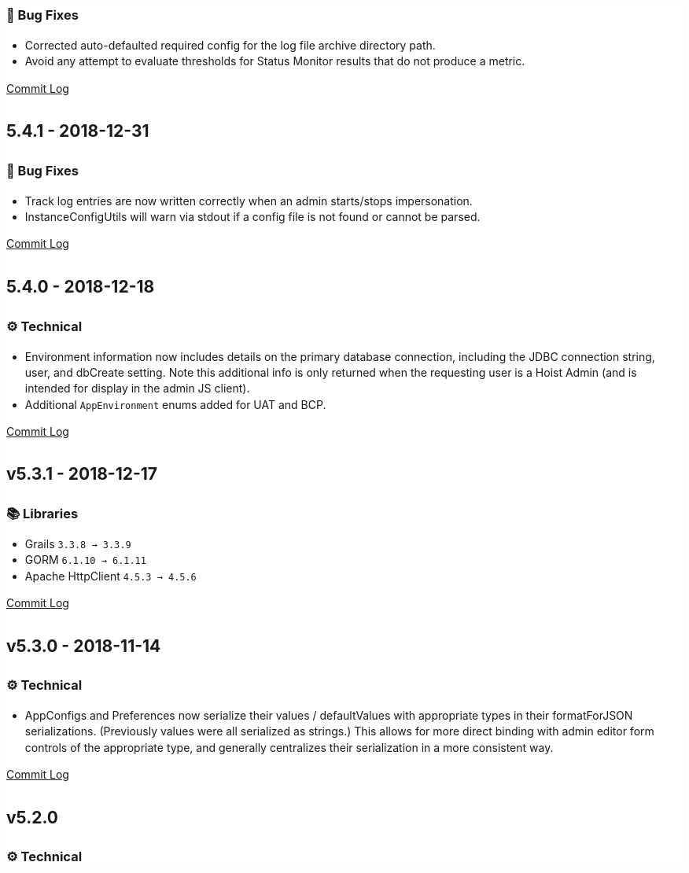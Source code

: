 ### 🐞 Bug Fixes

* Corrected auto-defaulted required config for the log file archive directory path.
* Avoid any attempt to evaluate thresholds for Status Monitor results that do not produce a metric.

[Commit Log](https://github.com/xh/hoist-core/compare/v5.4.1...v5.4.2)

## 5.4.1 - 2018-12-31

### 🐞 Bug Fixes

* Track log entries are now written correctly when an admin starts/stops impersonation.
* InstanceConfigUtils will warn via stdout if a config file is not found or cannot be parsed.

[Commit Log](https://github.com/xh/hoist-core/compare/v5.4.0...v5.4.1)

## 5.4.0 - 2018-12-18

### ⚙️ Technical

* Environment information now includes details on the primary database connection, including the
  JDBC connection string, user, and dbCreate setting. Note this additional info is only returned
  when the requesting user is a Hoist Admin (and is intended for display in the admin JS client).
* Additional `AppEnvironment` enums added for UAT and BCP.

[Commit Log](https://github.com/xh/hoist-core/compare/v5.3.1...v5.4.0)

## v5.3.1 - 2018-12-17

### 📚 Libraries

* Grails `3.3.8 → 3.3.9`
* GORM `6.1.10 → 6.1.11`
* Apache HttpClient `4.5.3 → 4.5.6`

[Commit Log](https://github.com/xh/hoist-core/compare/v5.3.0...v5.3.1)

## v5.3.0 - 2018-11-14

### ⚙️ Technical

* AppConfigs and Preferences now serialize their values / defaultValues with appropriate types in
  their formatForJSON serializations. (Previously values were all serialized as strings.) This
  allows for more direct binding with admin editor form controls of the appropriate type, and
  generally centralizes their serialization in a more consistent way.

[Commit Log](https://github.com/xh/hoist-core/compare/v5.2.0...v5.3.0)

## v5.2.0

### ⚙️ Technical
